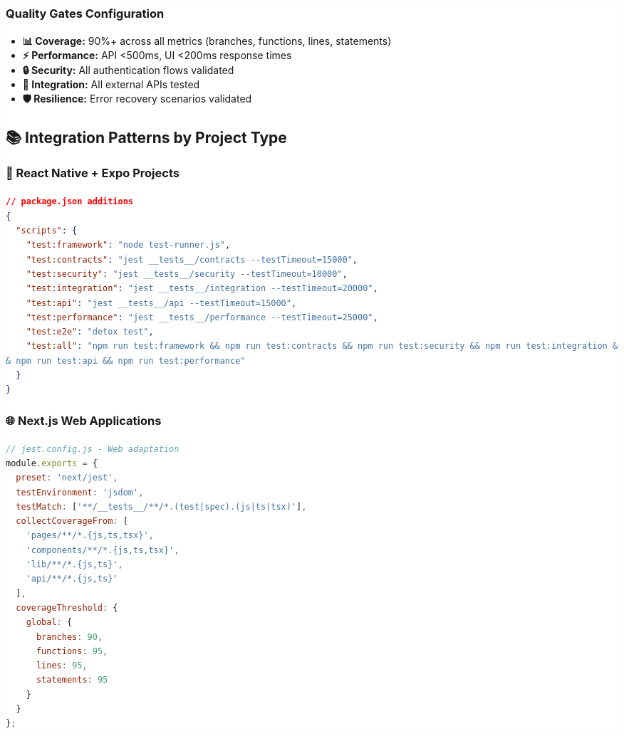 ### **Quality Gates Configuration**
- **📊 Coverage:** 90%+ across all metrics (branches, functions, lines, statements)
- **⚡ Performance:** API <500ms, UI <200ms response times
- **🔒 Security:** All authentication flows validated
- **🔗 Integration:** All external APIs tested
- **🛡️ Resilience:** Error recovery scenarios validated

## 📚 **Integration Patterns by Project Type**

### **🎯 React Native + Expo Projects**
```json
// package.json additions
{
  "scripts": {
    "test:framework": "node test-runner.js",
    "test:contracts": "jest __tests__/contracts --testTimeout=15000",
    "test:security": "jest __tests__/security --testTimeout=10000",
    "test:integration": "jest __tests__/integration --testTimeout=20000",
    "test:api": "jest __tests__/api --testTimeout=15000", 
    "test:performance": "jest __tests__/performance --testTimeout=25000",
    "test:e2e": "detox test",
    "test:all": "npm run test:framework && npm run test:contracts && npm run test:security && npm run test:integration && npm run test:api && npm run test:performance"
  }
}
```

### **🌐 Next.js Web Applications**
```javascript
// jest.config.js - Web adaptation
module.exports = {
  preset: 'next/jest',
  testEnvironment: 'jsdom',
  testMatch: ['**/__tests__/**/*.(test|spec).(js|ts|tsx)'],
  collectCoverageFrom: [
    'pages/**/*.{js,ts,tsx}',
    'components/**/*.{js,ts,tsx}',
    'lib/**/*.{js,ts}',
    'api/**/*.{js,ts}'
  ],
  coverageThreshold: {
    global: {
      branches: 90,
      functions: 95,
      lines: 95,
      statements: 95
    }
  }
};
```
